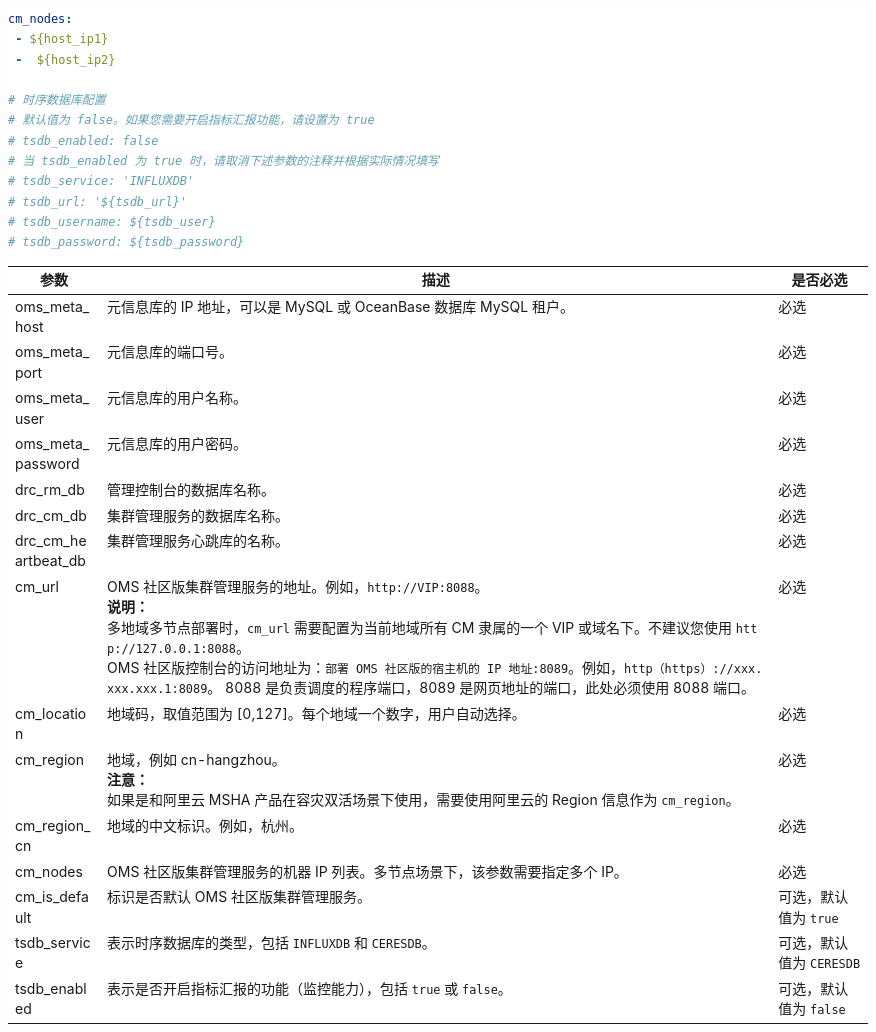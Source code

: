    ```yaml
   cm_nodes:
    - ${host_ip1}
    -  ${host_ip2}
     
   # 时序数据库配置
   # 默认值为 false。如果您需要开启指标汇报功能，请设置为 true
   # tsdb_enabled: false 
   # 当 tsdb_enabled 为 true 时，请取消下述参数的注释并根据实际情况填写
   # tsdb_service: 'INFLUXDB'
   # tsdb_url: '${tsdb_url}'
   # tsdb_username: ${tsdb_user}
   # tsdb_password: ${tsdb_password}
   ```

   |         参数          |                                                                                                                                                描述                                                                                                                                                |       是否必选        |
   |---------------------|--------------------------------------------------------------------------------------------------------------------------------------------------------------------------------------------------------------------------------------------------------------------------------------------------|-------------------|
   | oms_meta_host       | 元信息库的 IP 地址，可以是 MySQL 或 OceanBase 数据库 MySQL 租户。                                                                                       | 必选                |
   | oms_meta_port       | 元信息库的端口号。                                                                                                                                                                                                                                                                                        | 必选                |
   | oms_meta_user       | 元信息库的用户名称。                                                                                                                                                                                                                                                                                       | 必选                |
   | oms_meta_password   | 元信息库的用户密码。                                                                                                                                                                                                                                                                                       | 必选                |
   | drc_rm_db           | 管理控制台的数据库名称。                                                                                                                                                                                                                                                                                     | 必选                |
   | drc_cm_db           | 集群管理服务的数据库名称。                                                                                                                                                                                                                                                                                    | 必选                |
   | drc_cm_heartbeat_db | 集群管理服务心跳库的名称。                                                                                                                                                                                                                                                                                    | 必选                |
   | cm_url              | OMS 社区版集群管理服务的地址。例如，`http://VIP:8088`。 <br>**说明：**<br>  多地域多节点部署时，`cm_url` 需要配置为当前地域所有 CM 隶属的一个 VIP 或域名下。不建议您使用 `http://127.0.0.1:8088`。 <br>OMS 社区版控制台的访问地址为：`部署 OMS 社区版的宿主机的 IP 地址:8089`。例如，`http（https）://xxx.xxx.xxx.1:8089`。 8088 是负责调度的程序端口，8089 是网页地址的端口，此处必须使用 8088 端口。 | 必选                |
   | cm_location         | 地域码，取值范围为 \[0,127\]。每个地域一个数字，用户自动选择。                                                                                                                                                    | 必选                |
   | cm_region           | 地域，例如 cn-hangzhou。 <br>**注意：**<br> 如果是和阿里云 MSHA 产品在容灾双活场景下使用，需要使用阿里云的 Region 信息作为 `cm_region`。                                                                                                                                                                           | 必选                |
   | cm_region_cn        | 地域的中文标识。例如，杭州。                                                                                                                                                                                                                                                                                   | 必选                |
   | cm_nodes            | OMS 社区版集群管理服务的机器 IP 列表。多节点场景下，该参数需要指定多个 IP。                                                                                                                                                                                                                                                         | 必选                |
   | cm_is_default       | 标识是否默认 OMS 社区版集群管理服务。                                                                                                                                                                                                                                                                               | 可选，默认值为 `true`    |
   | tsdb_service        | 表示时序数据库的类型，包括 `INFLUXDB` 和 `CERESDB`。                                                                                                                                                                                                                                                            | 可选，默认值为 `CERESDB` |
   | tsdb_enabled        | 表示是否开启指标汇报的功能（监控能力），包括 `true` 或 `false`。                                                                                                                                                                                                                                                         | 可选，默认值为 `false`   |